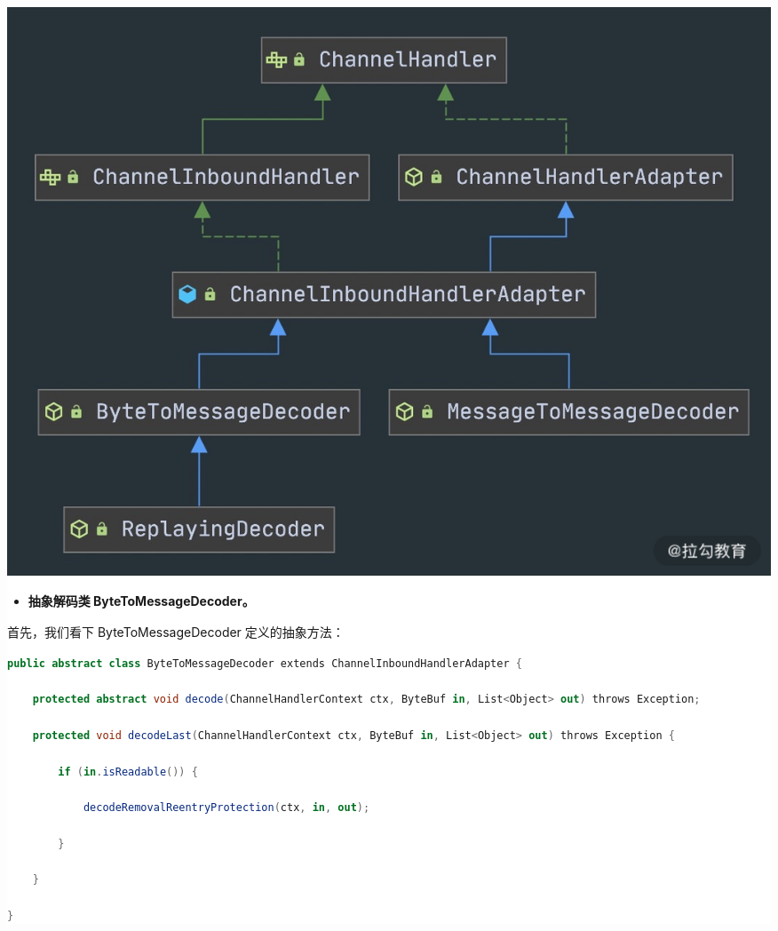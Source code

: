 ![Drawing 1.png](./Netty核心原理剖析与RPC实践.assets/CgqCHl-lDmiAU8l2AAPWlIx6BfA268.png)

- **抽象解码类 ByteToMessageDecoder。**

首先，我们看下 ByteToMessageDecoder 定义的抽象方法：

```csharp
public abstract class ByteToMessageDecoder extends ChannelInboundHandlerAdapter {

    protected abstract void decode(ChannelHandlerContext ctx, ByteBuf in, List<Object> out) throws Exception;

    protected void decodeLast(ChannelHandlerContext ctx, ByteBuf in, List<Object> out) throws Exception {

        if (in.isReadable()) {

            decodeRemovalReentryProtection(ctx, in, out);

        }

    }

}
```
